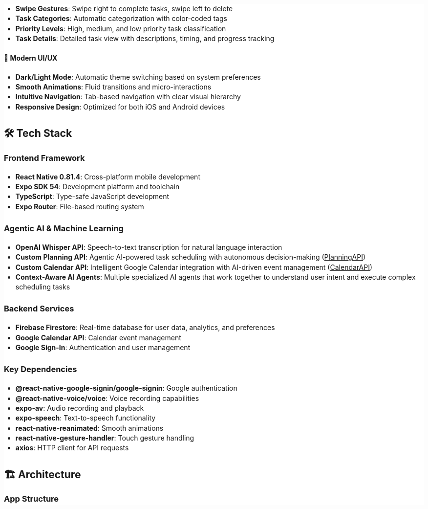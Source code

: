 - **Swipe Gestures**: Swipe right to complete tasks, swipe left to delete
- **Task Categories**: Automatic categorization with color-coded tags
- **Priority Levels**: High, medium, and low priority task classification
- **Task Details**: Detailed task view with descriptions, timing, and progress tracking

#### 🎨 Modern UI/UX

- **Dark/Light Mode**: Automatic theme switching based on system preferences
- **Smooth Animations**: Fluid transitions and micro-interactions
- **Intuitive Navigation**: Tab-based navigation with clear visual hierarchy
- **Responsive Design**: Optimized for both iOS and Android devices

## 🛠️ Tech Stack

### Frontend Framework

- **React Native 0.81.4**: Cross-platform mobile development
- **Expo SDK 54**: Development platform and toolchain
- **TypeScript**: Type-safe JavaScript development
- **Expo Router**: File-based routing system

### Agentic AI & Machine Learning

- **OpenAI Whisper API**: Speech-to-text transcription for natural language interaction
- **Custom Planning API**: Agentic AI-powered task scheduling with autonomous decision-making ([PlanningAPI](https://github.com/V-Shah07/PlanningAPI))
- **Custom Calendar API**: Intelligent Google Calendar integration with AI-driven event management ([CalendarAPI](https://github.com/V-Shah07/CalendarAPI))
- **Context-Aware AI Agents**: Multiple specialized AI agents that work together to understand user intent and execute complex scheduling tasks

### Backend Services

- **Firebase Firestore**: Real-time database for user data, analytics, and preferences
- **Google Calendar API**: Calendar event management
- **Google Sign-In**: Authentication and user management

### Key Dependencies

- **@react-native-google-signin/google-signin**: Google authentication
- **@react-native-voice/voice**: Voice recording capabilities
- **expo-av**: Audio recording and playback
- **expo-speech**: Text-to-speech functionality
- **react-native-reanimated**: Smooth animations
- **react-native-gesture-handler**: Touch gesture handling
- **axios**: HTTP client for API requests

## 🏗️ Architecture

### App Structure
